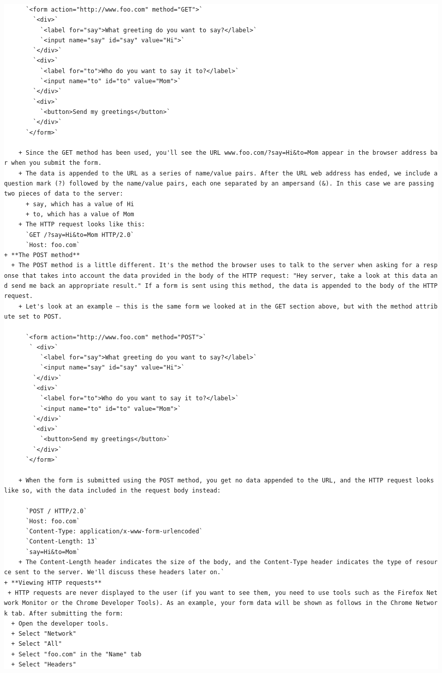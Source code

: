           `<form action="http://www.foo.com" method="GET">`
            `<div>`
              `<label for="say">What greeting do you want to say?</label>`
              `<input name="say" id="say" value="Hi">`
            `</div>`
            `<div>`
              `<label for="to">Who do you want to say it to?</label>`
              `<input name="to" id="to" value="Mom">`
            `</div>`
            `<div>`
              `<button>Send my greetings</button>`
            `</div>`
          `</form>`
          
        + Since the GET method has been used, you'll see the URL www.foo.com/?say=Hi&to=Mom appear in the browser address bar when you submit the form.
        + The data is appended to the URL as a series of name/value pairs. After the URL web address has ended, we include a question mark (?) followed by the name/value pairs, each one separated by an ampersand (&). In this case we are passing two pieces of data to the server:
          + say, which has a value of Hi
          + to, which has a value of Mom
        + The HTTP request looks like this:
          `GET /?say=Hi&to=Mom HTTP/2.0`
          `Host: foo.com`
    + **The POST method**
      + The POST method is a little different. It's the method the browser uses to talk to the server when asking for a response that takes into account the data provided in the body of the HTTP request: "Hey server, take a look at this data and send me back an appropriate result." If a form is sent using this method, the data is appended to the body of the HTTP request.
        + Let's look at an example — this is the same form we looked at in the GET section above, but with the method attribute set to POST.

          `<form action="http://www.foo.com" method="POST">`
           ` <div>`
              `<label for="say">What greeting do you want to say?</label>`
              `<input name="say" id="say" value="Hi">`
            `</div>`
            `<div>`
              `<label for="to">Who do you want to say it to?</label>`
              `<input name="to" id="to" value="Mom">`
            `</div>`
            `<div>`
              `<button>Send my greetings</button>`
            `</div>`
          `</form>`
          
        + When the form is submitted using the POST method, you get no data appended to the URL, and the HTTP request looks like so, with the data included in the request body instead:

          `POST / HTTP/2.0`
          `Host: foo.com`
          `Content-Type: application/x-www-form-urlencoded`
          `Content-Length: 13`
          `say=Hi&to=Mom`
        + The Content-Length header indicates the size of the body, and the Content-Type header indicates the type of resource sent to the server. We'll discuss these headers later on.`
    + **Viewing HTTP requests**
     + HTTP requests are never displayed to the user (if you want to see them, you need to use tools such as the Firefox Network Monitor or the Chrome Developer Tools). As an example, your form data will be shown as follows in the Chrome Network tab. After submitting the form:
      + Open the developer tools.
      + Select "Network"
      + Select "All"
      + Select "foo.com" in the "Name" tab
      + Select "Headers"